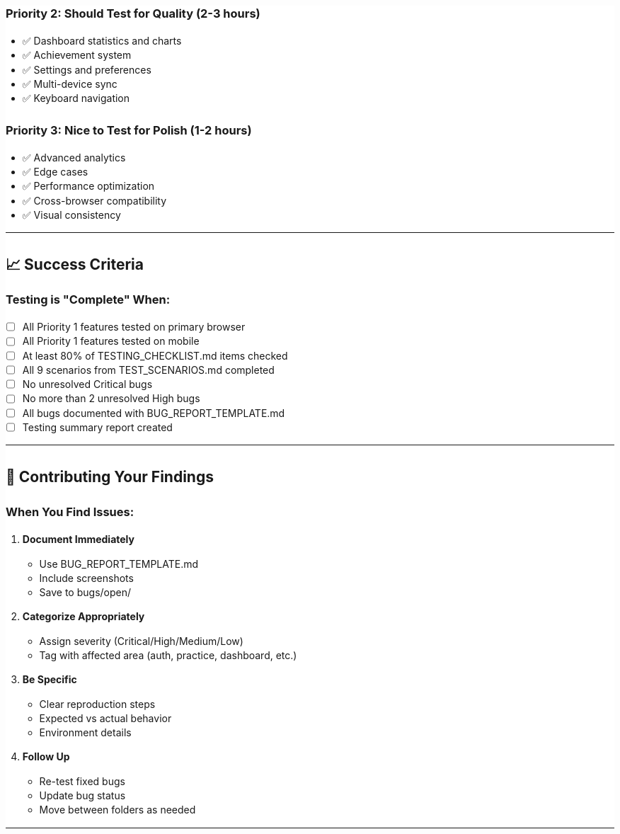 ### Priority 2: Should Test for Quality (2-3 hours)
- ✅ Dashboard statistics and charts
- ✅ Achievement system
- ✅ Settings and preferences
- ✅ Multi-device sync
- ✅ Keyboard navigation

### Priority 3: Nice to Test for Polish (1-2 hours)
- ✅ Advanced analytics
- ✅ Edge cases
- ✅ Performance optimization
- ✅ Cross-browser compatibility
- ✅ Visual consistency

---

## 📈 Success Criteria

### Testing is "Complete" When:

- [ ] All Priority 1 features tested on primary browser
- [ ] All Priority 1 features tested on mobile
- [ ] At least 80% of TESTING_CHECKLIST.md items checked
- [ ] All 9 scenarios from TEST_SCENARIOS.md completed
- [ ] No unresolved Critical bugs
- [ ] No more than 2 unresolved High bugs
- [ ] All bugs documented with BUG_REPORT_TEMPLATE.md
- [ ] Testing summary report created

---

## 🤝 Contributing Your Findings

### When You Find Issues:

1. **Document Immediately**
   - Use BUG_REPORT_TEMPLATE.md
   - Include screenshots
   - Save to bugs/open/

2. **Categorize Appropriately**
   - Assign severity (Critical/High/Medium/Low)
   - Tag with affected area (auth, practice, dashboard, etc.)

3. **Be Specific**
   - Clear reproduction steps
   - Expected vs actual behavior
   - Environment details

4. **Follow Up**
   - Re-test fixed bugs
   - Update bug status
   - Move between folders as needed

---